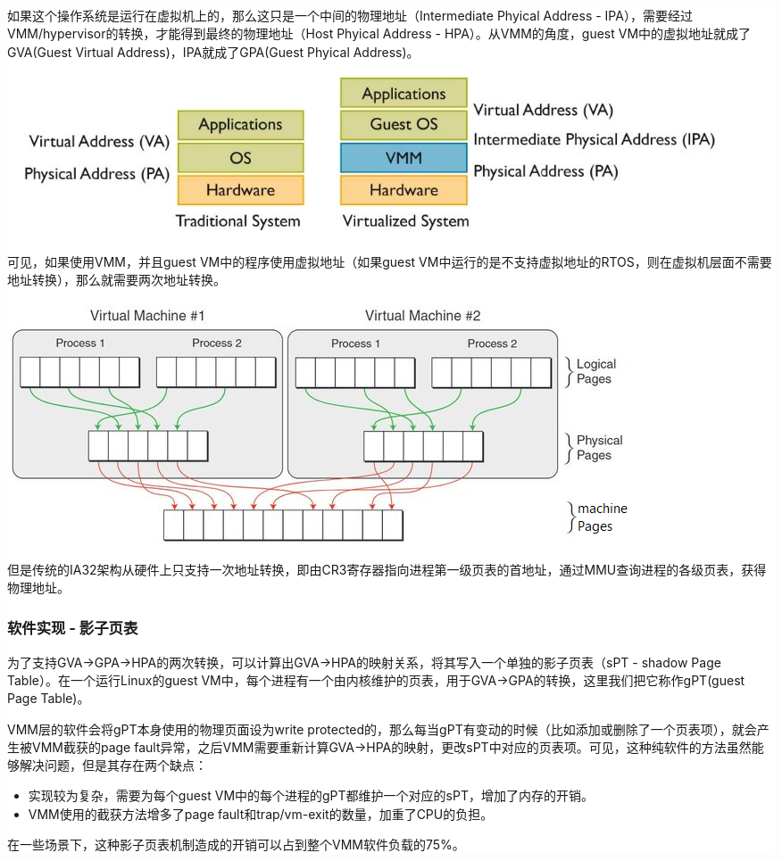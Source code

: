 如果这个操作系统是运行在虚拟机上的，那么这只是一个中间的物理地址（Intermediate Phyical Address - IPA），需要经过VMM/hypervisor的转换，才能得到最终的物理地址（Host Phyical Address - HPA）。从VMM的角度，guest VM中的虚拟地址就成了GVA(Guest Virtual Address)，IPA就成了GPA(Guest Phyical Address)。

![image](./images/134480449-879a1ea7-dd7c-4a38-809a-379af7906663.png)

可见，如果使用VMM，并且guest VM中的程序使用虚拟地址（如果guest VM中运行的是不支持虚拟地址的RTOS，则在虚拟机层面不需要地址转换），那么就需要两次地址转换。

![image](./images/134481325-923f5684-7b8b-431a-86e8-b875ef4a6615.png)

但是传统的IA32架构从硬件上只支持一次地址转换，即由CR3寄存器指向进程第一级页表的首地址，通过MMU查询进程的各级页表，获得物理地址。

### 软件实现 - 影子页表

为了支持GVA->GPA->HPA的两次转换，可以计算出GVA->HPA的映射关系，将其写入一个单独的影子页表（sPT - shadow Page Table）。在一个运行Linux的guest VM中，每个进程有一个由内核维护的页表，用于GVA->GPA的转换，这里我们把它称作gPT(guest Page Table)。

VMM层的软件会将gPT本身使用的物理页面设为write protected的，那么每当gPT有变动的时候（比如添加或删除了一个页表项），就会产生被VMM截获的page fault异常，之后VMM需要重新计算GVA->HPA的映射，更改sPT中对应的页表项。可见，这种纯软件的方法虽然能够解决问题，但是其存在两个缺点：

- 实现较为复杂，需要为每个guest VM中的每个进程的gPT都维护一个对应的sPT，增加了内存的开销。
- VMM使用的截获方法增多了page fault和trap/vm-exit的数量，加重了CPU的负担。

在一些场景下，这种影子页表机制造成的开销可以占到整个VMM软件负载的75%。
